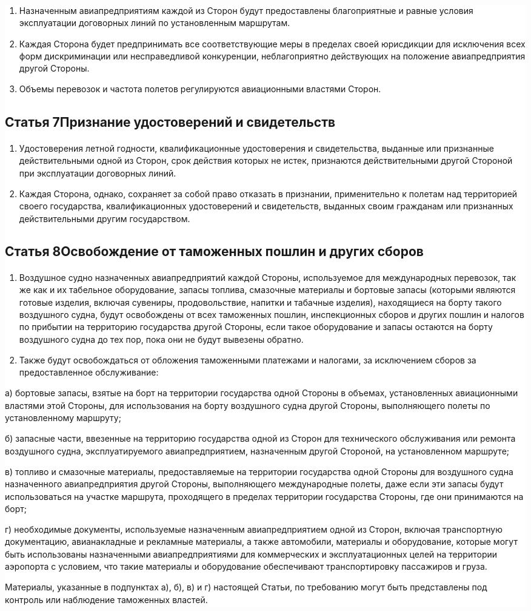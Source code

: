 1. Назначенным авиапредприятиям каждой из Сторон будут предоставлены благоприятные и равные условия эксплуатации договорных линий по установленным маршрутам.

2. Каждая Сторона будет предпринимать все соответствующие меры в пределах своей юрисдикции для исключения всех форм дискриминации или несправедливой конкуренции, неблагоприятно действующих на положение авиапредприятия другой Стороны.

3. Объемы перевозок и частота полетов регулируются авиационными властями Сторон.

## Статья 7Признание удостоверений и свидетельств

1. Удостоверения летной годности, квалификационные удостоверения и свидетельства, выданные или признанные действительными одной из Сторон, срок действия которых не истек, признаются действительными другой Стороной при эксплуатации договорных линий.

2. Каждая Сторона, однако, сохраняет за собой право отказать в признании, применительно к полетам над территорией своего государства, квалификационных удостоверений и свидетельств, выданных своим гражданам или признанных действительными другим государством.

## Статья 8Освобождение от таможенных пошлин и других сборов

1. Воздушное судно назначенных авиапредприятий каждой Стороны, используемое для международных перевозок, так же как и их табельное оборудование, запасы топлива, смазочные материалы и бортовые запасы (которыми являются готовые изделия, включая сувениры, продовольствие, напитки и табачные изделия), находящиеся на борту такого воздушного судна, будут освобождены от всех таможенных пошлин, инспекционных сборов и других пошлин и налогов по прибытии на территорию государства другой Стороны, если такое оборудование и запасы остаются на борту воздушного судна до тех пор, пока они не будут вывезены обратно.

2. Также будут освобождаться от обложения таможенными платежами и налогами, за исключением сборов за предоставленное обслуживание:

а) бортовые запасы, взятые на борт на территории государства одной Стороны в объемах, установленных авиационными властями этой Стороны, для использования на борту воздушного судна другой Стороны, выполняющего полеты по установленному маршруту;

б) запасные части, ввезенные на территорию государства одной из Сторон для технического обслуживания или ремонта воздушного судна, эксплуатируемого авиапредприятием, назначенным другой Стороной, на установленном маршруте;

в) топливо и смазочные материалы, предоставляемые на территории государства одной Стороны для воздушного судна назначенного авиапредприятия другой Стороны, выполняющего международные полеты, даже если эти запасы будут использоваться на участке маршрута, проходящего в пределах территории государства Стороны, где они принимаются на борт;

г) необходимые документы, используемые назначенным авиапредприятием одной из Сторон, включая транспортную документацию, авианакладные и рекламные материалы, а также автомобили, материалы и оборудование, которые могут быть использованы назначенными авиапредприятиями для коммерческих и эксплуатационных целей на территории аэропорта с условием, что такие материалы и оборудование обеспечивают транспортировку пассажиров и груза.

Материалы, указанные в подпунктах а), б), в) и г) настоящей Статьи, по требованию могут быть представлены под контроль или наблюдение таможенных властей.
